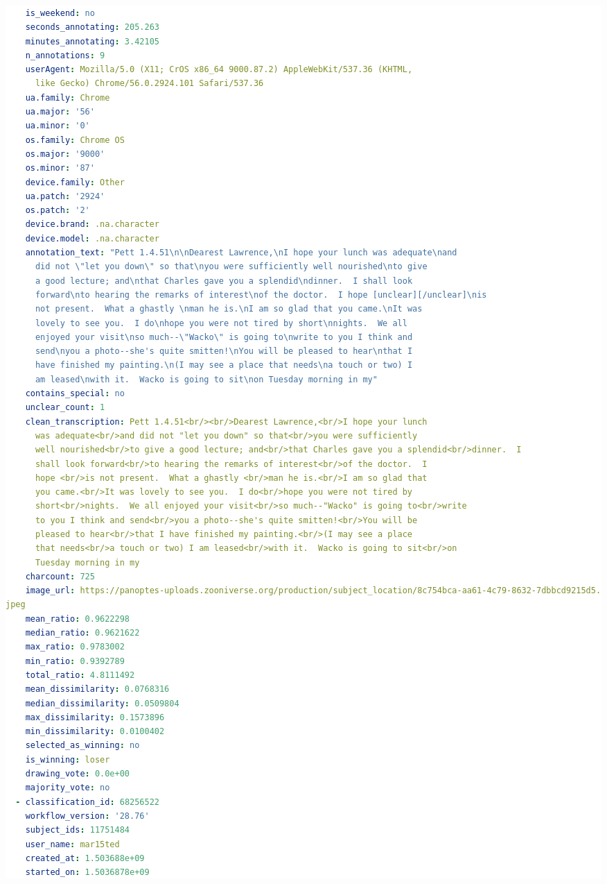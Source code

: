 ```yaml
    is_weekend: no
    seconds_annotating: 205.263
    minutes_annotating: 3.42105
    n_annotations: 9
    userAgent: Mozilla/5.0 (X11; CrOS x86_64 9000.87.2) AppleWebKit/537.36 (KHTML,
      like Gecko) Chrome/56.0.2924.101 Safari/537.36
    ua.family: Chrome
    ua.major: '56'
    ua.minor: '0'
    os.family: Chrome OS
    os.major: '9000'
    os.minor: '87'
    device.family: Other
    ua.patch: '2924'
    os.patch: '2'
    device.brand: .na.character
    device.model: .na.character
    annotation_text: "Pett 1.4.51\n\nDearest Lawrence,\nI hope your lunch was adequate\nand
      did not \"let you down\" so that\nyou were sufficiently well nourished\nto give
      a good lecture; and\nthat Charles gave you a splendid\ndinner.  I shall look
      forward\nto hearing the remarks of interest\nof the doctor.  I hope [unclear][/unclear]\nis
      not present.  What a ghastly \nman he is.\nI am so glad that you came.\nIt was
      lovely to see you.  I do\nhope you were not tired by short\nnights.  We all
      enjoyed your visit\nso much--\"Wacko\" is going to\nwrite to you I think and
      send\nyou a photo--she's quite smitten!\nYou will be pleased to hear\nthat I
      have finished my painting.\n(I may see a place that needs\na touch or two) I
      am leased\nwith it.  Wacko is going to sit\non Tuesday morning in my"
    contains_special: no
    unclear_count: 1
    clean_transcription: Pett 1.4.51<br/><br/>Dearest Lawrence,<br/>I hope your lunch
      was adequate<br/>and did not "let you down" so that<br/>you were sufficiently
      well nourished<br/>to give a good lecture; and<br/>that Charles gave you a splendid<br/>dinner.  I
      shall look forward<br/>to hearing the remarks of interest<br/>of the doctor.  I
      hope <br/>is not present.  What a ghastly <br/>man he is.<br/>I am so glad that
      you came.<br/>It was lovely to see you.  I do<br/>hope you were not tired by
      short<br/>nights.  We all enjoyed your visit<br/>so much--"Wacko" is going to<br/>write
      to you I think and send<br/>you a photo--she's quite smitten!<br/>You will be
      pleased to hear<br/>that I have finished my painting.<br/>(I may see a place
      that needs<br/>a touch or two) I am leased<br/>with it.  Wacko is going to sit<br/>on
      Tuesday morning in my
    charcount: 725
    image_url: https://panoptes-uploads.zooniverse.org/production/subject_location/8c754bca-aa61-4c79-8632-7dbbcd9215d5.jpeg
    mean_ratio: 0.9622298
    median_ratio: 0.9621622
    max_ratio: 0.9783002
    min_ratio: 0.9392789
    total_ratio: 4.8111492
    mean_dissimilarity: 0.0768316
    median_dissimilarity: 0.0509804
    max_dissimilarity: 0.1573896
    min_dissimilarity: 0.0100402
    selected_as_winning: no
    is_winning: loser
    drawing_vote: 0.0e+00
    majority_vote: no
  - classification_id: 68256522
    workflow_version: '28.76'
    subject_ids: 11751484
    user_name: mar15ted
    created_at: 1.503688e+09
    started_on: 1.5036878e+09
```